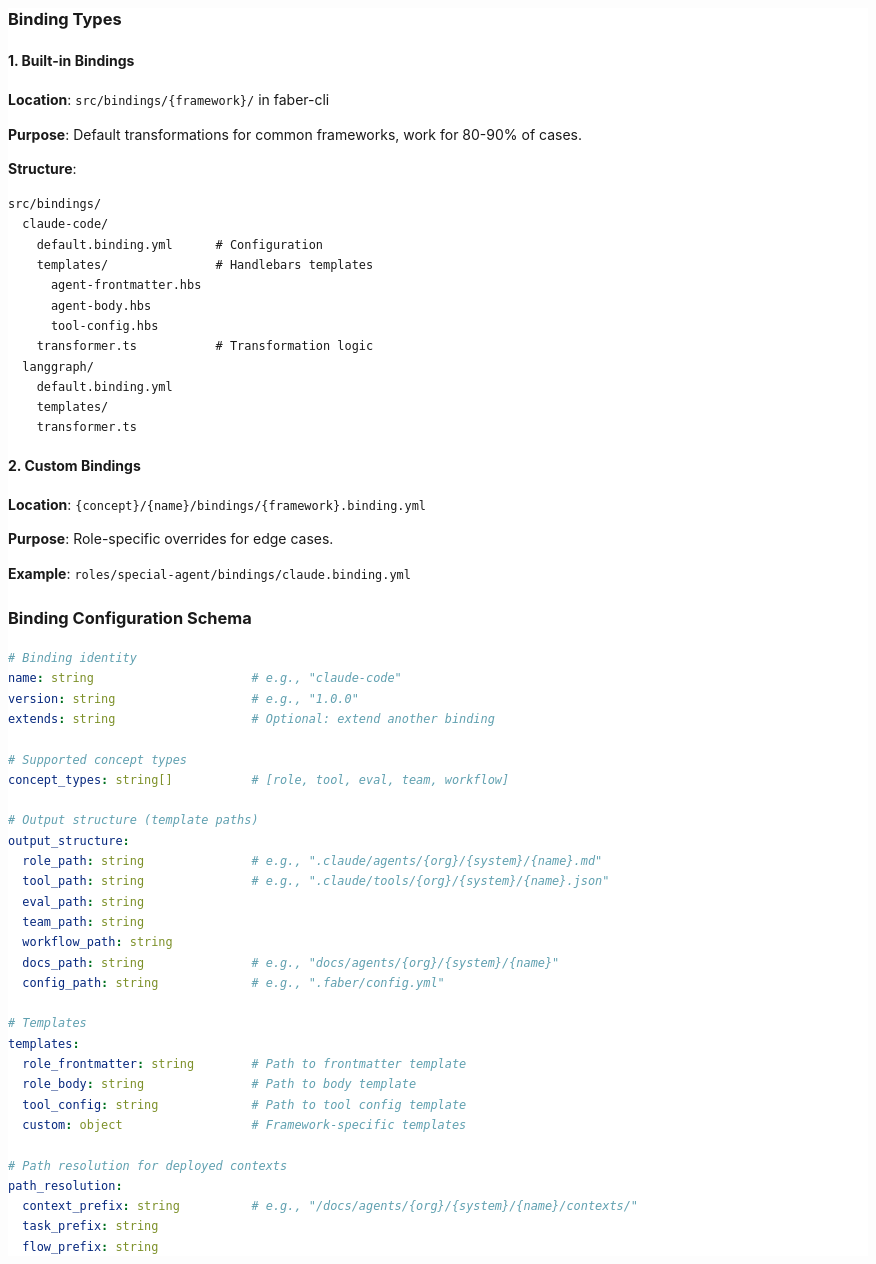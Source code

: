 ### Binding Types

#### 1. Built-in Bindings

**Location**: `src/bindings/{framework}/` in faber-cli

**Purpose**: Default transformations for common frameworks, work for 80-90% of cases.

**Structure**:
```
src/bindings/
  claude-code/
    default.binding.yml      # Configuration
    templates/               # Handlebars templates
      agent-frontmatter.hbs
      agent-body.hbs
      tool-config.hbs
    transformer.ts           # Transformation logic
  langgraph/
    default.binding.yml
    templates/
    transformer.ts
```

#### 2. Custom Bindings

**Location**: `{concept}/{name}/bindings/{framework}.binding.yml`

**Purpose**: Role-specific overrides for edge cases.

**Example**: `roles/special-agent/bindings/claude.binding.yml`

###  Binding Configuration Schema

```yaml
# Binding identity
name: string                      # e.g., "claude-code"
version: string                   # e.g., "1.0.0"
extends: string                   # Optional: extend another binding

# Supported concept types
concept_types: string[]           # [role, tool, eval, team, workflow]

# Output structure (template paths)
output_structure:
  role_path: string               # e.g., ".claude/agents/{org}/{system}/{name}.md"
  tool_path: string               # e.g., ".claude/tools/{org}/{system}/{name}.json"
  eval_path: string
  team_path: string
  workflow_path: string
  docs_path: string               # e.g., "docs/agents/{org}/{system}/{name}"
  config_path: string             # e.g., ".faber/config.yml"

# Templates
templates:
  role_frontmatter: string        # Path to frontmatter template
  role_body: string               # Path to body template
  tool_config: string             # Path to tool config template
  custom: object                  # Framework-specific templates

# Path resolution for deployed contexts
path_resolution:
  context_prefix: string          # e.g., "/docs/agents/{org}/{system}/{name}/contexts/"
  task_prefix: string
  flow_prefix: string

```